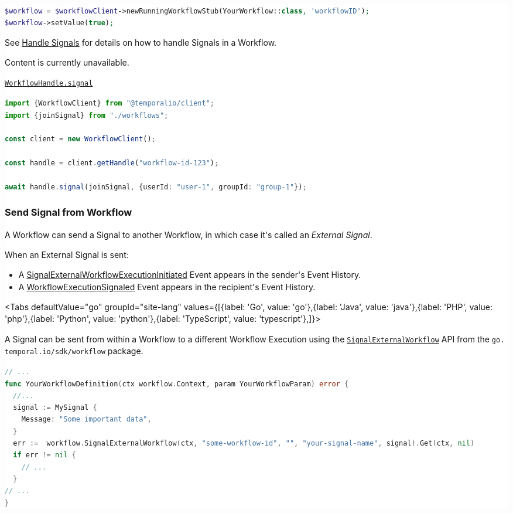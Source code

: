```php
$workflow = $workflowClient->newRunningWorkflowStub(YourWorkflow::class, 'workflowID');
$workflow->setValue(true);
```

See [Handle Signals](#handle-signal) for details on how to handle Signals in a Workflow.

</TabItem>
<TabItem value="python">

Content is currently unavailable.

</TabItem>
<TabItem value="typescript">

[`WorkflowHandle.signal`](https://typescript.temporal.io/api/interfaces/client.WorkflowHandle#signal)

```typescript
import {WorkflowClient} from "@temporalio/client";
import {joinSignal} from "./workflows";

const client = new WorkflowClient();

const handle = client.getHandle("workflow-id-123");

await handle.signal(joinSignal, {userId: "user-1", groupId: "group-1"});
```

</TabItem>
</Tabs>

### Send Signal from Workflow

A Workflow can send a Signal to another Workflow, in which case it's called an _External Signal_.

When an External Signal is sent:

- A [SignalExternalWorkflowExecutionInitiated](/references/events#signalexternalworkflowexecutioninitiated) Event appears in the sender's Event History.
- A [WorkflowExecutionSignaled](/references/events#workflowexecutionsignaled) Event appears in the recipient's Event History.

<Tabs
defaultValue="go"
groupId="site-lang"
values={[{label: 'Go', value: 'go'},{label: 'Java', value: 'java'},{label: 'PHP', value: 'php'},{label: 'Python', value: 'python'},{label: 'TypeScript', value: 'typescript'},]}>

<TabItem value="go">

A Signal can be sent from within a Workflow to a different Workflow Execution using the [`SignalExternalWorkflow`](https://pkg.go.dev/go.temporal.io/sdk/workflow#SignalExternalWorkflow) API from the `go.temporal.io/sdk/workflow` package.

```go
// ...
func YourWorkflowDefinition(ctx workflow.Context, param YourWorkflowParam) error {
  //...
  signal := MySignal {
    Message: "Some important data",
  }
  err :=  workflow.SignalExternalWorkflow(ctx, "some-workflow-id", "", "your-signal-name", signal).Get(ctx, nil)
  if err != nil {
    // ...
  }
// ...
}
```
